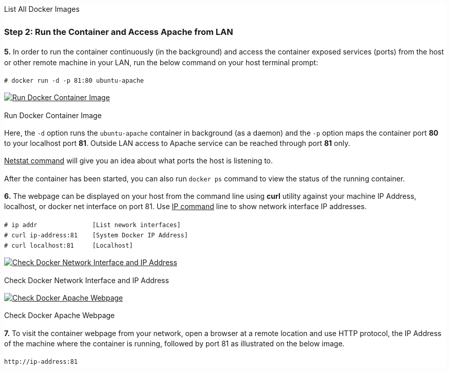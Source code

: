 List All Docker Images

### Step 2: Run the Container and Access Apache from LAN

**5.** In order to run the container continuously (in the background) and access the container exposed services (ports) from the host or other remote machine in your LAN, run the below command on your host terminal prompt:

```
# docker run -d -p 81:80 ubuntu-apache

```

[![Run Docker Container Image](https://www.tecmint.com/wp-content/uploads/2016/02/Run-Docker-Container-Image.png)](https://www.tecmint.com/wp-content/uploads/2016/02/Run-Docker-Container-Image.png)

Run Docker Container Image

Here, the `-d` option runs the `ubuntu-apache` container in background (as a daemon) and the `-p` option maps the container port **80** to your localhost port **81**. Outside LAN access to Apache service can be reached through port **81** only.

[Netstat command](https://www.tecmint.com/20-netstat-commands-for-linux-network-management/) will give you an idea about what ports the host is listening to.

After the container has been started, you can also run `docker ps` command to view the status of the running container.

**6.** The webpage can be displayed on your host from the command line using **curl** utility against your machine IP Address, localhost, or docker net interface on port 81. Use [IP command](https://www.tecmint.com/ip-command-examples/) line to show network interface IP addresses.

```
# ip addr               [List nework interfaces]
# curl ip-address:81    [System Docker IP Address]
# curl localhost:81     [Localhost]

```

[![Check Docker Network Interface and IP Address](https://www.tecmint.com/wp-content/uploads/2016/02/Check-Docker-IP-Address.png)](https://www.tecmint.com/wp-content/uploads/2016/02/Check-Docker-IP-Address.png)

Check Docker Network Interface and IP Address

[![Check Docker Apache Webpage](https://www.tecmint.com/wp-content/uploads/2016/02/Check-Docker-Apache-Webpage.png)](https://www.tecmint.com/wp-content/uploads/2016/02/Check-Docker-Apache-Webpage.png)

Check Docker Apache Webpage

**7.** To visit the container webpage from your network, open a browser at a remote location and use HTTP protocol, the IP Address of the machine where the container is running, followed by port 81 as illustrated on the below image.

```
http://ip-address:81

```

